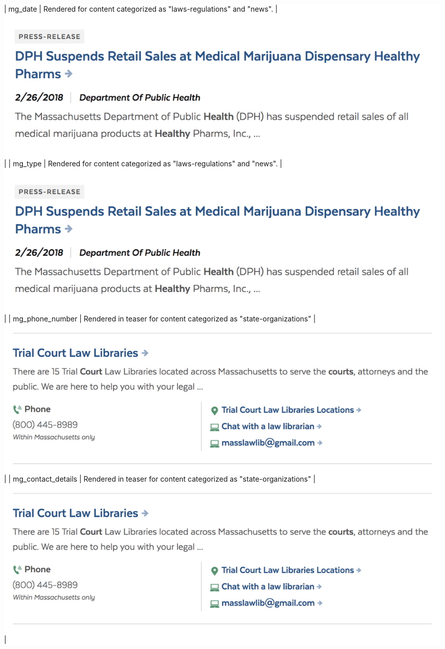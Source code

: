 | mg\_date | Rendered for content categorized as "laws-regulations"  and "news". | ![Example Results Teaser with Date Rendered in Emphasized Text](/docs/assets/screen-shot-2018-05-29-at-4.36.48-pm.png) |
| mg\_type | Rendered for content categorized as "laws-regulations"  and "news". | ![Example Results Teaser with Type Rendered in the Eyebrow](/docs/assets/screen-shot-2018-05-29-at-4.36.48-pm.png) |
| mg\_phone\_number | Rendered in teaser for content categorized as "state-organizations" | ![Example Results Teaser with Phone Number Rendered in the Contact Section](/docs/assets/screen-shot-2018-05-30-at-10.39.21-am.png) |
| mg\_contact\_details | Rendered in teaser for content categorized as "state-organizations" | ![Example Results Teaser with Contact Details Rendered in the Contact Section](/docs/assets/screen-shot-2018-05-30-at-10.39.21-am.png) |